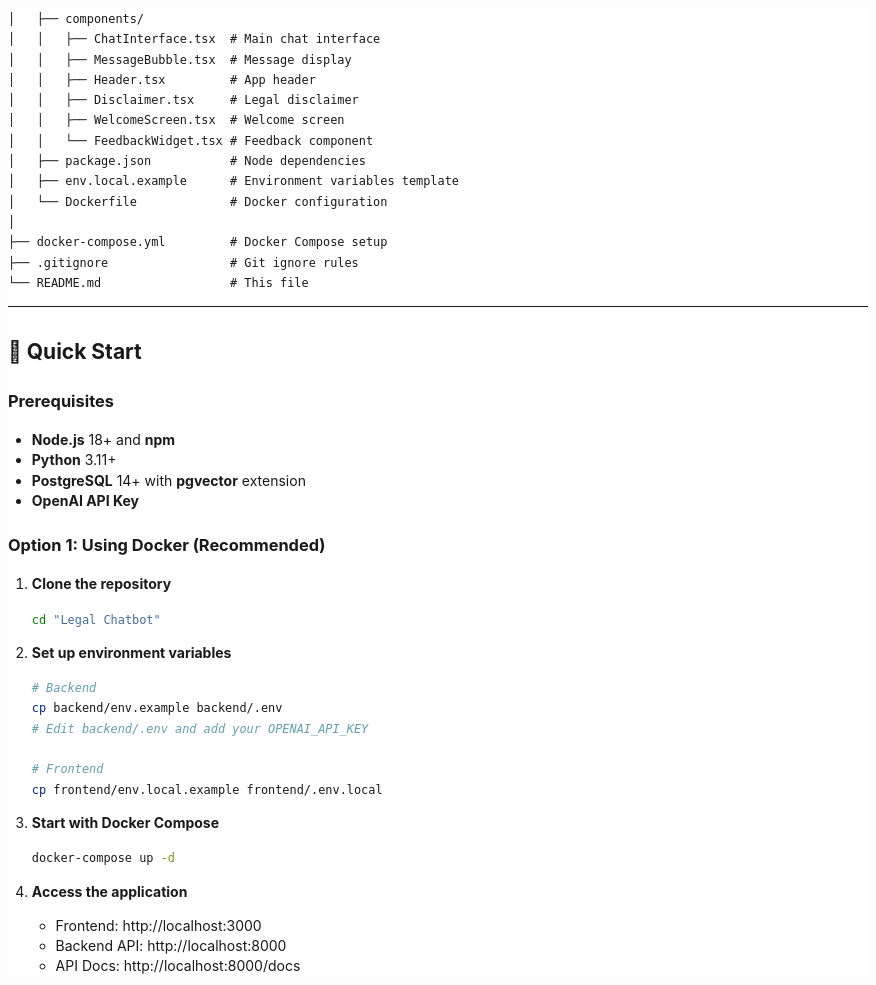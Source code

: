```
│   ├── components/
│   │   ├── ChatInterface.tsx  # Main chat interface
│   │   ├── MessageBubble.tsx  # Message display
│   │   ├── Header.tsx         # App header
│   │   ├── Disclaimer.tsx     # Legal disclaimer
│   │   ├── WelcomeScreen.tsx  # Welcome screen
│   │   └── FeedbackWidget.tsx # Feedback component
│   ├── package.json           # Node dependencies
│   ├── env.local.example      # Environment variables template
│   └── Dockerfile             # Docker configuration
│
├── docker-compose.yml         # Docker Compose setup
├── .gitignore                 # Git ignore rules
└── README.md                  # This file
```

---

## 🚀 Quick Start

### Prerequisites

- **Node.js** 18+ and **npm**
- **Python** 3.11+
- **PostgreSQL** 14+ with **pgvector** extension
- **OpenAI API Key**

### Option 1: Using Docker (Recommended)

1. **Clone the repository**
   ```bash
   cd "Legal Chatbot"
   ```

2. **Set up environment variables**
   ```bash
   # Backend
   cp backend/env.example backend/.env
   # Edit backend/.env and add your OPENAI_API_KEY
   
   # Frontend
   cp frontend/env.local.example frontend/.env.local
   ```

3. **Start with Docker Compose**
   ```bash
   docker-compose up -d
   ```

4. **Access the application**
   - Frontend: http://localhost:3000
   - Backend API: http://localhost:8000
   - API Docs: http://localhost:8000/docs

